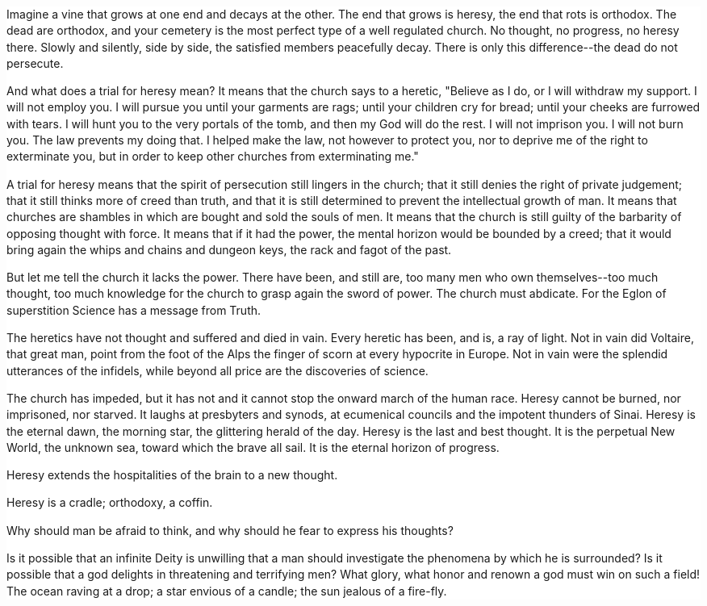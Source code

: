 Imagine a vine that grows at one end and decays at the other. The end
that grows is heresy, the end that rots is orthodox. The dead are
orthodox, and your cemetery is the most perfect type of a well regulated
church. No thought, no progress, no heresy there. Slowly and silently,
side by side, the satisfied members peacefully decay. There is only this
difference--the dead do not persecute.

And what does a trial for heresy mean? It means that the church says to
a heretic, "Believe as I do, or I will withdraw my support. I will not
employ you. I will pursue you until your garments are rags; until your
children cry for bread; until your cheeks are furrowed with tears. I
will hunt you to the very portals of the tomb, and then my God will do
the rest. I will not imprison you. I will not burn you. The law prevents
my doing that. I helped make the law, not however to protect you, nor to
deprive me of the right to exterminate you, but in order to keep other
churches from exterminating me."

A trial for heresy means that the spirit of persecution still lingers in
the church; that it still denies the right of private judgement; that it
still thinks more of creed than truth, and that it is still determined
to prevent the intellectual growth of man. It means that churches are
shambles in which are bought and sold the souls of men. It means that
the church is still guilty of the barbarity of opposing thought with
force. It means that if it had the power, the mental horizon would be
bounded by a creed; that it would bring again the whips and chains and
dungeon keys, the rack and fagot of the past.

But let me tell the church it lacks the power. There have been, and
still are, too many men who own themselves--too much thought, too much
knowledge for the church to grasp again the sword of power. The church
must abdicate. For the Eglon of superstition Science has a message from
Truth.

The heretics have not thought and suffered and died in vain. Every
heretic has been, and is, a ray of light. Not in vain did Voltaire, that
great man, point from the foot of the Alps the finger of scorn at every
hypocrite in Europe. Not in vain were the splendid utterances of the
infidels, while beyond all price are the discoveries of science.

The church has impeded, but it has not and it cannot stop the onward
march of the human race. Heresy cannot be burned, nor imprisoned, nor
starved. It laughs at presbyters and synods, at ecumenical councils and
the impotent thunders of Sinai. Heresy is the eternal dawn, the morning
star, the glittering herald of the day. Heresy is the last and best
thought. It is the perpetual New World, the unknown sea, toward which
the brave all sail. It is the eternal horizon of progress.

Heresy extends the hospitalities of the brain to a new thought.

Heresy is a cradle; orthodoxy, a coffin.

Why should man be afraid to think, and why should he fear to express his
thoughts?

Is it possible that an infinite Deity is unwilling that a man should
investigate the phenomena by which he is surrounded? Is it possible that
a god delights in threatening and terrifying men? What glory, what honor
and renown a god must win on such a field! The ocean raving at a drop; a
star envious of a candle; the sun jealous of a fire-fly.
